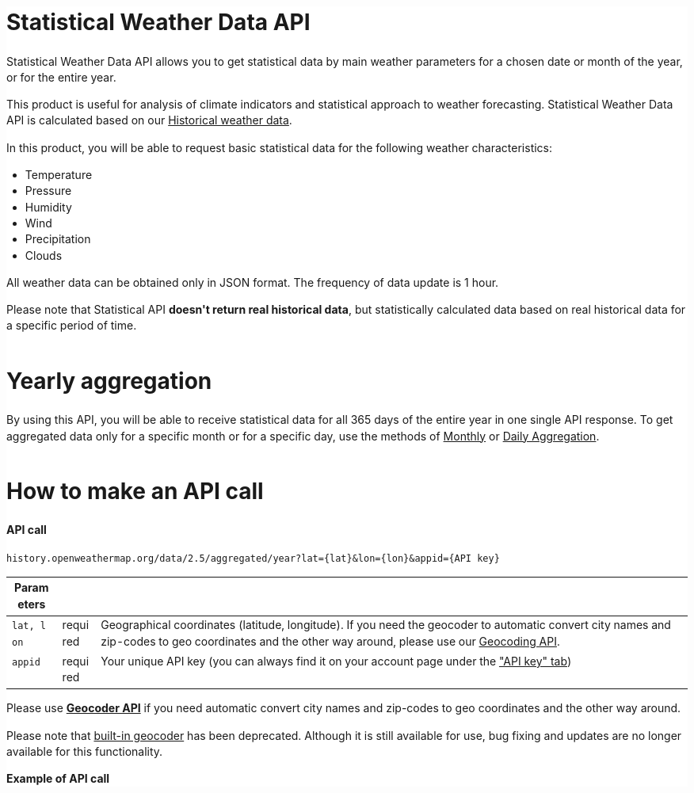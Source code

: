 # Statistical Weather Data API

Statistical Weather Data API allows you to get statistical data by main weather parameters for a chosen date or month of the year, or for the entire year.

This product is useful for analysis of climate indicators and statistical approach to weather forecasting. Statistical Weather Data API is calculated based on our [Historical weather data](https://openweathermap.org/history).

In this product, you will be able to request basic statistical data for the following weather characteristics:

- Temperature
- Pressure
- Humidity
- Wind
- Precipitation
- Clouds

All weather data can be obtained only in JSON format. The frequency of data update is 1 hour.

Please note that Statistical API **doesn't return real historical data**, but statistically calculated data based on real historical data for a specific period of time.

# **Yearly aggregation**

By using this API, you will be able to receive statistical data for all 365 days of the entire year in one single API response. To get aggregated data only for a specific month or for a specific day, use the methods of [Monthly](https://openweathermap.org/api/statistics-api#month) or [Daily Aggregation](https://openweathermap.org/api/statistics-api#day).

# **How to make an API call**

**API call**

```
history.openweathermap.org/data/2.5/aggregated/year?lat={lat}&lon={lon}&appid={API key}
```

| **Parameters** |  |  |
| --- | --- | --- |
| `lat, lon` | required | Geographical coordinates (latitude, longitude). If you need the geocoder to automatic convert city names and zip-codes to geo coordinates and the other way around, please use our [Geocoding API](https://openweathermap.org/api/geocoding-api). |
| `appid` | required | Your unique API key (you can always find it on your account page under the ["API key" tab](https://home.openweathermap.org/api_keys)) |

Please use [**Geocoder API**](https://openweathermap.org/api/geocoding-api) if you need automatic convert city names and zip-codes to geo coordinates and the other way around.

Please note that [built-in geocoder](https://openweathermap.org/api/statistics-api#geocoding) has been deprecated. Although it is still available for use, bug fixing and updates are no longer available for this functionality.

**Example of API call**
